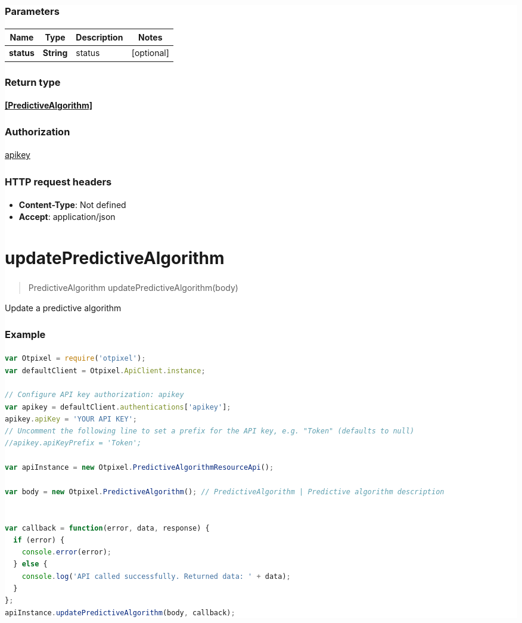 ### Parameters

Name | Type | Description  | Notes
------------- | ------------- | ------------- | -------------
 **status** | **String**| status | [optional] 

### Return type

[**[PredictiveAlgorithm]**](PredictiveAlgorithm.md)

### Authorization

[apikey](../README.md#apikey)

### HTTP request headers

 - **Content-Type**: Not defined
 - **Accept**: application/json

<a name="updatePredictiveAlgorithm"></a>
# **updatePredictiveAlgorithm**
> PredictiveAlgorithm updatePredictiveAlgorithm(body)

Update a predictive algorithm



### Example
```javascript
var Otpixel = require('otpixel');
var defaultClient = Otpixel.ApiClient.instance;

// Configure API key authorization: apikey
var apikey = defaultClient.authentications['apikey'];
apikey.apiKey = 'YOUR API KEY';
// Uncomment the following line to set a prefix for the API key, e.g. "Token" (defaults to null)
//apikey.apiKeyPrefix = 'Token';

var apiInstance = new Otpixel.PredictiveAlgorithmResourceApi();

var body = new Otpixel.PredictiveAlgorithm(); // PredictiveAlgorithm | Predictive algorithm description


var callback = function(error, data, response) {
  if (error) {
    console.error(error);
  } else {
    console.log('API called successfully. Returned data: ' + data);
  }
};
apiInstance.updatePredictiveAlgorithm(body, callback);
```
